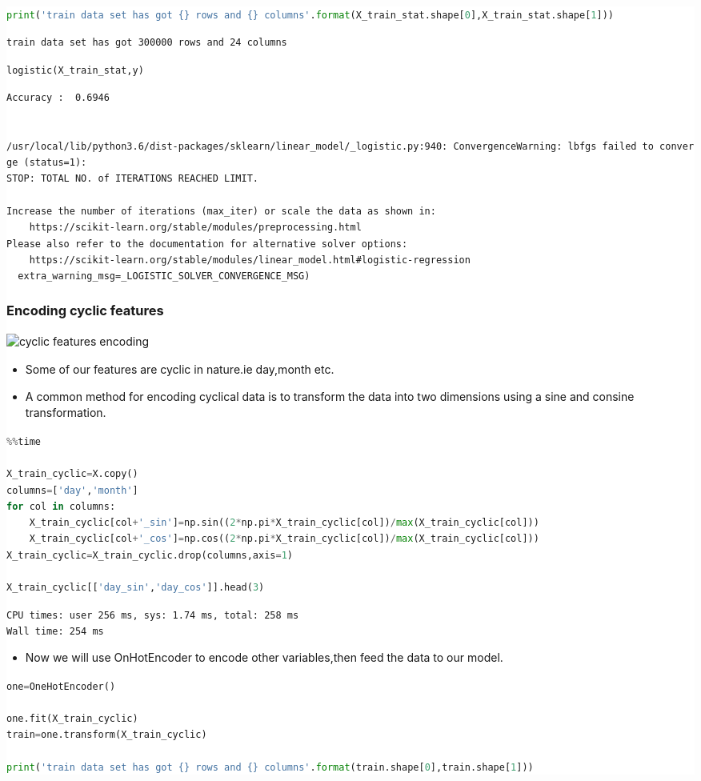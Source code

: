 


```python
print('train data set has got {} rows and {} columns'.format(X_train_stat.shape[0],X_train_stat.shape[1]))
```

    train data set has got 300000 rows and 24 columns
    


```python
logistic(X_train_stat,y)
```

    Accuracy :  0.6946
    

    /usr/local/lib/python3.6/dist-packages/sklearn/linear_model/_logistic.py:940: ConvergenceWarning: lbfgs failed to converge (status=1):
    STOP: TOTAL NO. of ITERATIONS REACHED LIMIT.
    
    Increase the number of iterations (max_iter) or scale the data as shown in:
        https://scikit-learn.org/stable/modules/preprocessing.html
    Please also refer to the documentation for alternative solver options:
        https://scikit-learn.org/stable/modules/linear_model.html#logistic-regression
      extra_warning_msg=_LOGISTIC_SOLVER_CONVERGENCE_MSG)
    

### Encoding cyclic features

![cyclic features encoding](https://miro.medium.com/max/343/1*70cevmU8wNggGJEdLam1lw.png)

- Some of our features are cyclic in nature.ie day,month etc.

- A common method for encoding cyclical data is to transform the data into two dimensions using a sine and consine transformation.


```python
%%time

X_train_cyclic=X.copy()
columns=['day','month']
for col in columns:
    X_train_cyclic[col+'_sin']=np.sin((2*np.pi*X_train_cyclic[col])/max(X_train_cyclic[col]))
    X_train_cyclic[col+'_cos']=np.cos((2*np.pi*X_train_cyclic[col])/max(X_train_cyclic[col]))
X_train_cyclic=X_train_cyclic.drop(columns,axis=1)

X_train_cyclic[['day_sin','day_cos']].head(3)
```

    CPU times: user 256 ms, sys: 1.74 ms, total: 258 ms
    Wall time: 254 ms
    

- Now we will use OnHotEncoder to encode other variables,then feed the data to our model.


```python
one=OneHotEncoder()

one.fit(X_train_cyclic)
train=one.transform(X_train_cyclic)

print('train data set has got {} rows and {} columns'.format(train.shape[0],train.shape[1]))
```
